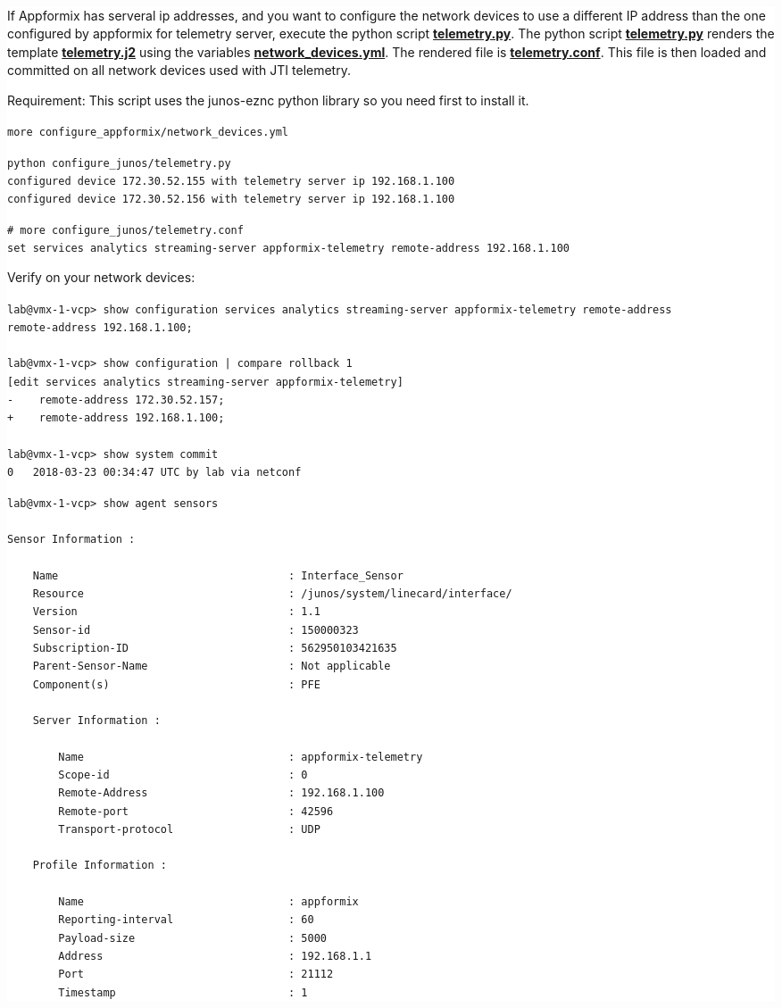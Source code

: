 If Appformix has serveral ip addresses, and you want to configure the network devices to use a different IP address than the one configured by appformix for telemetry server, execute the python script [**telemetry.py**](configure_junos/telemetry.py). 
The python script [**telemetry.py**](configure_junos/telemetry.py) renders the template [**telemetry.j2**](configure_junos/telemetry.j2) using the variables [**network_devices.yml**](configure_appformix/network_devices.yml). The rendered file is [**telemetry.conf**](configure_junos/telemetry.conf). This file is then loaded and committed on all network devices used with JTI telemetry.  

Requirement: This script uses the junos-eznc python library so you need first to install it.  

```
more configure_appformix/network_devices.yml
```
```
python configure_junos/telemetry.py
configured device 172.30.52.155 with telemetry server ip 192.168.1.100
configured device 172.30.52.156 with telemetry server ip 192.168.1.100
```
```
# more configure_junos/telemetry.conf
set services analytics streaming-server appformix-telemetry remote-address 192.168.1.100
```
Verify on your network devices: 
```
lab@vmx-1-vcp> show configuration services analytics streaming-server appformix-telemetry remote-address
remote-address 192.168.1.100;

lab@vmx-1-vcp> show configuration | compare rollback 1
[edit services analytics streaming-server appformix-telemetry]
-    remote-address 172.30.52.157;
+    remote-address 192.168.1.100;

lab@vmx-1-vcp> show system commit
0   2018-03-23 00:34:47 UTC by lab via netconf

```
```
lab@vmx-1-vcp> show agent sensors

Sensor Information :

    Name                                    : Interface_Sensor
    Resource                                : /junos/system/linecard/interface/
    Version                                 : 1.1
    Sensor-id                               : 150000323
    Subscription-ID                         : 562950103421635
    Parent-Sensor-Name                      : Not applicable
    Component(s)                            : PFE

    Server Information :

        Name                                : appformix-telemetry
        Scope-id                            : 0
        Remote-Address                      : 192.168.1.100
        Remote-port                         : 42596
        Transport-protocol                  : UDP

    Profile Information :

        Name                                : appformix
        Reporting-interval                  : 60
        Payload-size                        : 5000
        Address                             : 192.168.1.1
        Port                                : 21112
        Timestamp                           : 1
```